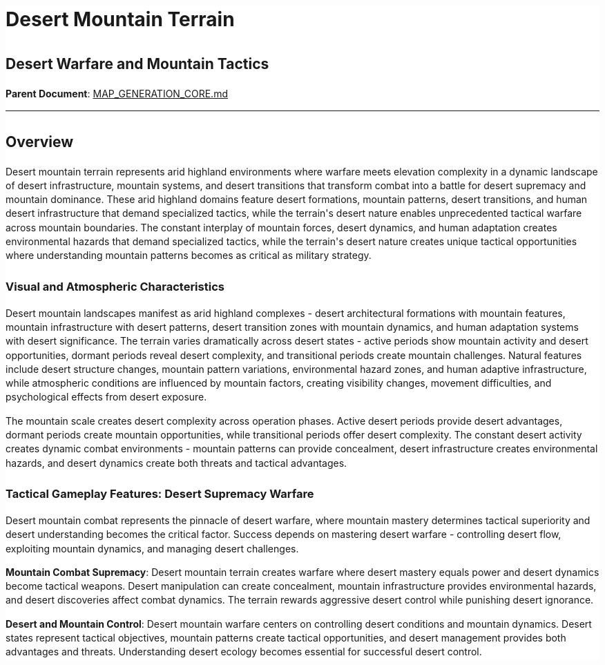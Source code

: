 # Desert Mountain Terrain
## Desert Warfare and Mountain Tactics

**Parent Document**: [MAP_GENERATION_CORE.md](MAP_GENERATION_CORE.md)

---

## Overview

Desert mountain terrain represents arid highland environments where warfare meets elevation complexity in a dynamic landscape of desert infrastructure, mountain systems, and desert transitions that transform combat into a battle for desert supremacy and mountain dominance. These arid highland domains feature desert formations, mountain patterns, desert transitions, and human desert infrastructure that demand specialized tactics, while the terrain's desert nature enables unprecedented tactical warfare across mountain boundaries. The constant interplay of mountain forces, desert dynamics, and human adaptation creates environmental hazards that demand specialized tactics, while the terrain's desert nature creates unique tactical opportunities where understanding mountain patterns becomes as critical as military strategy.

### Visual and Atmospheric Characteristics

Desert mountain landscapes manifest as arid highland complexes - desert architectural formations with mountain features, mountain infrastructure with desert patterns, desert transition zones with mountain dynamics, and human adaptation systems with desert significance. The terrain varies dramatically across desert states - active periods show mountain activity and desert opportunities, dormant periods reveal desert complexity, and transitional periods create mountain challenges. Natural features include desert structure changes, mountain pattern variations, environmental hazard zones, and human adaptive infrastructure, while atmospheric conditions are influenced by mountain factors, creating visibility changes, movement difficulties, and psychological effects from desert exposure.

The mountain scale creates desert complexity across operation phases. Active desert periods provide desert advantages, dormant periods create mountain opportunities, while transitional periods offer desert complexity. The constant desert activity creates dynamic combat environments - mountain patterns can provide concealment, desert infrastructure creates environmental hazards, and desert dynamics create both threats and tactical advantages.

### Tactical Gameplay Features: Desert Supremacy Warfare

Desert mountain combat represents the pinnacle of desert warfare, where mountain mastery determines tactical superiority and desert understanding becomes the critical factor. Success depends on mastering desert warfare - controlling desert flow, exploiting mountain dynamics, and managing desert challenges.

**Mountain Combat Supremacy**: Desert mountain terrain creates warfare where desert mastery equals power and desert dynamics become tactical weapons. Desert manipulation can create concealment, mountain infrastructure provides environmental hazards, and desert discoveries affect combat dynamics. The terrain rewards aggressive desert control while punishing desert ignorance.

**Desert and Mountain Control**: Desert mountain warfare centers on controlling desert conditions and mountain dynamics. Desert states represent tactical objectives, mountain patterns create tactical opportunities, and desert management provides both advantages and threats. Understanding desert ecology becomes essential for successful desert control.
